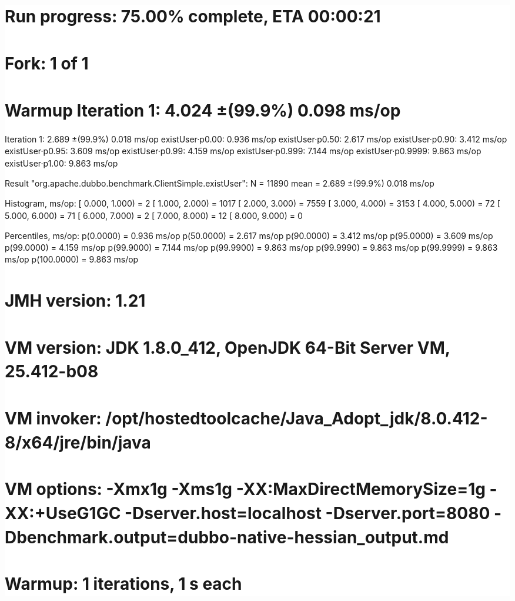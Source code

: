 # Run progress: 75.00% complete, ETA 00:00:21
# Fork: 1 of 1
# Warmup Iteration   1: 4.024 ±(99.9%) 0.098 ms/op
Iteration   1: 2.689 ±(99.9%) 0.018 ms/op
                 existUser·p0.00:   0.936 ms/op
                 existUser·p0.50:   2.617 ms/op
                 existUser·p0.90:   3.412 ms/op
                 existUser·p0.95:   3.609 ms/op
                 existUser·p0.99:   4.159 ms/op
                 existUser·p0.999:  7.144 ms/op
                 existUser·p0.9999: 9.863 ms/op
                 existUser·p1.00:   9.863 ms/op



Result "org.apache.dubbo.benchmark.ClientSimple.existUser":
  N = 11890
  mean =      2.689 ±(99.9%) 0.018 ms/op

  Histogram, ms/op:
    [ 0.000,  1.000) = 2 
    [ 1.000,  2.000) = 1017 
    [ 2.000,  3.000) = 7559 
    [ 3.000,  4.000) = 3153 
    [ 4.000,  5.000) = 72 
    [ 5.000,  6.000) = 71 
    [ 6.000,  7.000) = 2 
    [ 7.000,  8.000) = 12 
    [ 8.000,  9.000) = 0 

  Percentiles, ms/op:
      p(0.0000) =      0.936 ms/op
     p(50.0000) =      2.617 ms/op
     p(90.0000) =      3.412 ms/op
     p(95.0000) =      3.609 ms/op
     p(99.0000) =      4.159 ms/op
     p(99.9000) =      7.144 ms/op
     p(99.9900) =      9.863 ms/op
     p(99.9990) =      9.863 ms/op
     p(99.9999) =      9.863 ms/op
    p(100.0000) =      9.863 ms/op


# JMH version: 1.21
# VM version: JDK 1.8.0_412, OpenJDK 64-Bit Server VM, 25.412-b08
# VM invoker: /opt/hostedtoolcache/Java_Adopt_jdk/8.0.412-8/x64/jre/bin/java
# VM options: -Xmx1g -Xms1g -XX:MaxDirectMemorySize=1g -XX:+UseG1GC -Dserver.host=localhost -Dserver.port=8080 -Dbenchmark.output=dubbo-native-hessian_output.md
# Warmup: 1 iterations, 1 s each
